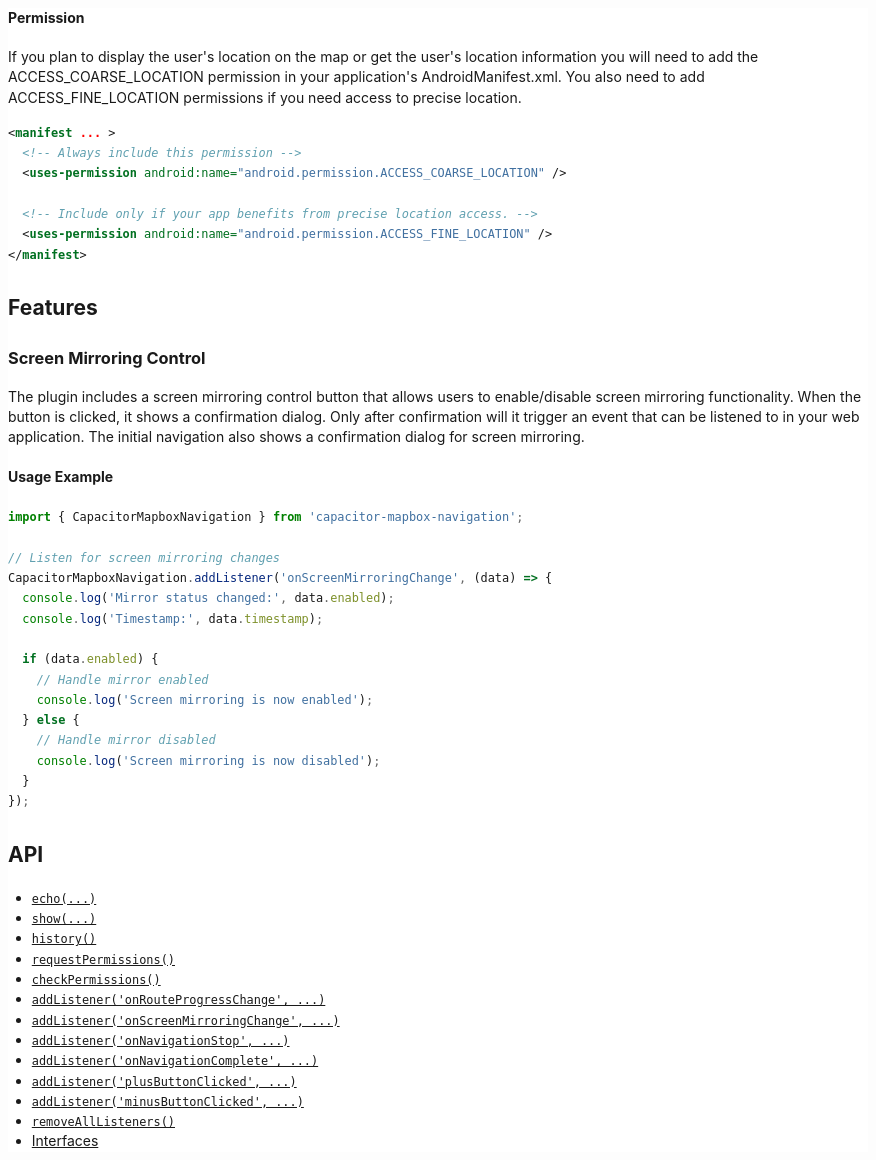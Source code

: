 #### Permission


If you plan to display the user's location on the map or get the user's location information you will need to add the ACCESS_COARSE_LOCATION permission in your application's AndroidManifest.xml. You also need to add ACCESS_FINE_LOCATION permissions if you need access to precise location.


```xml
<manifest ... >
  <!-- Always include this permission -->
  <uses-permission android:name="android.permission.ACCESS_COARSE_LOCATION" />

  <!-- Include only if your app benefits from precise location access. -->
  <uses-permission android:name="android.permission.ACCESS_FINE_LOCATION" />
</manifest>

```

## Features

### Screen Mirroring Control

The plugin includes a screen mirroring control button that allows users to enable/disable screen mirroring functionality. When the button is clicked, it shows a confirmation dialog. Only after confirmation will it trigger an event that can be listened to in your web application. The initial navigation also shows a confirmation dialog for screen mirroring.

#### Usage Example

```typescript
import { CapacitorMapboxNavigation } from 'capacitor-mapbox-navigation';

// Listen for screen mirroring changes
CapacitorMapboxNavigation.addListener('onScreenMirroringChange', (data) => {
  console.log('Mirror status changed:', data.enabled);
  console.log('Timestamp:', data.timestamp);

  if (data.enabled) {
    // Handle mirror enabled
    console.log('Screen mirroring is now enabled');
  } else {
    // Handle mirror disabled
    console.log('Screen mirroring is now disabled');
  }
});
```


## API

<docgen-index>

* [`echo(...)`](#echo)
* [`show(...)`](#show)
* [`history()`](#history)
* [`requestPermissions()`](#requestpermissions)
* [`checkPermissions()`](#checkpermissions)
* [`addListener('onRouteProgressChange', ...)`](#addlisteneronrouteprogresschange-)
* [`addListener('onScreenMirroringChange', ...)`](#addlisteneronscreenmirroringchange-)
* [`addListener('onNavigationStop', ...)`](#addlisteneronnavigationstop-)
* [`addListener('onNavigationComplete', ...)`](#addlisteneronnavigationcomplete-)
* [`addListener('plusButtonClicked', ...)`](#addlistenerplusbuttonclicked-)
* [`addListener('minusButtonClicked', ...)`](#addlistenerminusbuttonclicked-)
* [`removeAllListeners()`](#removealllisteners)
* [Interfaces](#interfaces)
